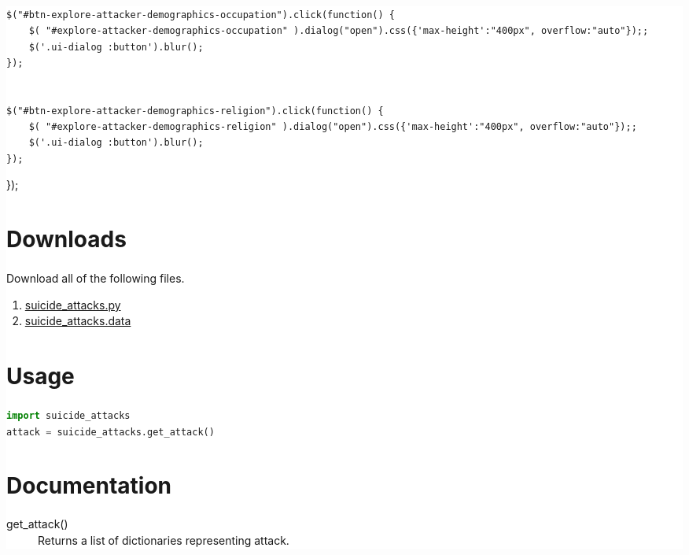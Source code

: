     
    $("#btn-explore-attacker-demographics-occupation").click(function() {
        $( "#explore-attacker-demographics-occupation" ).dialog("open").css({'max-height':"400px", overflow:"auto"});;
        $('.ui-dialog :button').blur();
    });
        
    
    $("#btn-explore-attacker-demographics-religion").click(function() {
        $( "#explore-attacker-demographics-religion" ).dialog("open").css({'max-height':"400px", overflow:"auto"});;
        $('.ui-dialog :button').blur();
    });
        
    
});
</script>


# Downloads

Download all of the following files.

1. <a href='../../datasets/python/suicide_attacks/suicide_attacks.py' download>suicide_attacks.py <span class="fas fa-download"></span></a>
2. <a href='../../datasets/python/suicide_attacks/suicide_attacks.data' download>suicide_attacks.data <span class="fas fa-download"></span></a>

# Usage

```python
import suicide_attacks
attack = suicide_attacks.get_attack()
```

# Documentation

<dl>
    <dt><span>get_attack()</span></dt>
    <dd>Returns a list of dictionaries representing attack.</dd>
</dl>